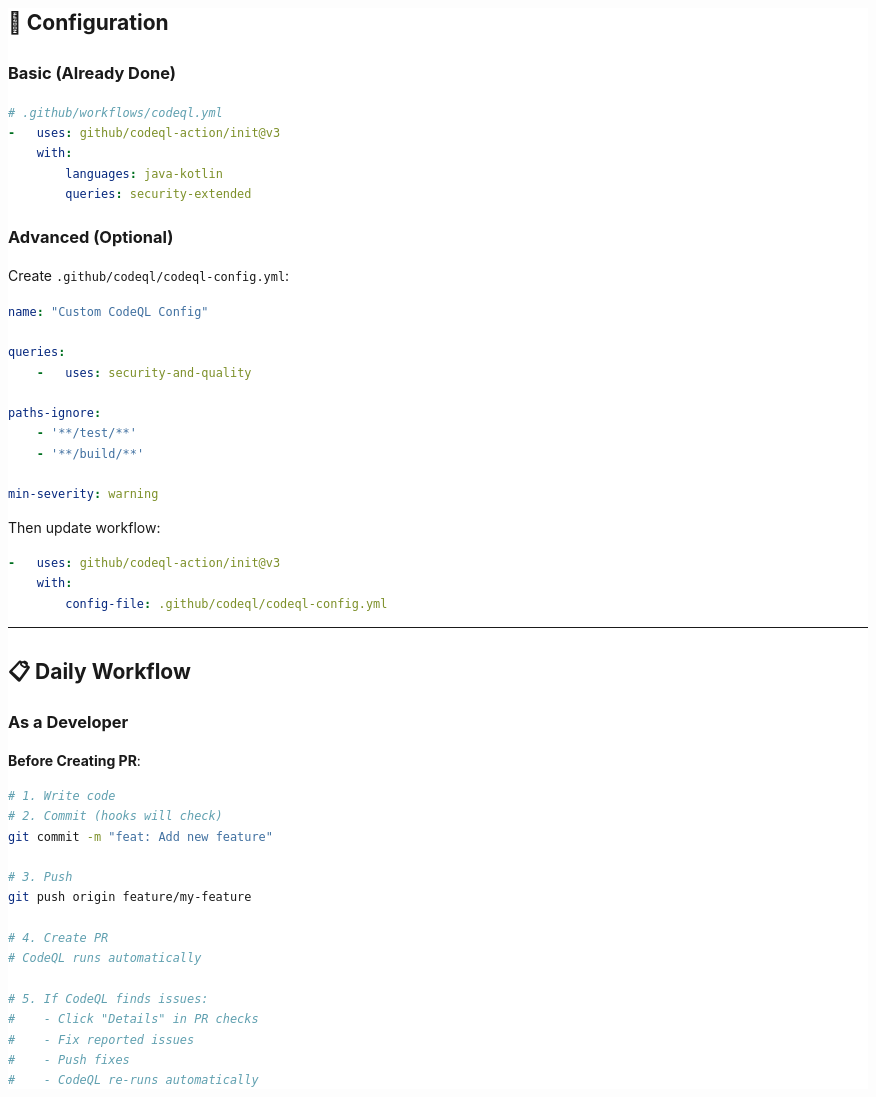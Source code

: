 
## 🔧 Configuration

### Basic (Already Done)

```yaml
# .github/workflows/codeql.yml
-   uses: github/codeql-action/init@v3
    with:
        languages: java-kotlin
        queries: security-extended
```

### Advanced (Optional)

Create `.github/codeql/codeql-config.yml`:

```yaml
name: "Custom CodeQL Config"

queries:
    -   uses: security-and-quality

paths-ignore:
    - '**/test/**'
    - '**/build/**'

min-severity: warning
```

Then update workflow:

```yaml
-   uses: github/codeql-action/init@v3
    with:
        config-file: .github/codeql/codeql-config.yml
```

---

## 📋 Daily Workflow

### As a Developer

**Before Creating PR**:

```bash
# 1. Write code
# 2. Commit (hooks will check)
git commit -m "feat: Add new feature"

# 3. Push
git push origin feature/my-feature

# 4. Create PR
# CodeQL runs automatically

# 5. If CodeQL finds issues:
#    - Click "Details" in PR checks
#    - Fix reported issues
#    - Push fixes
#    - CodeQL re-runs automatically
```
